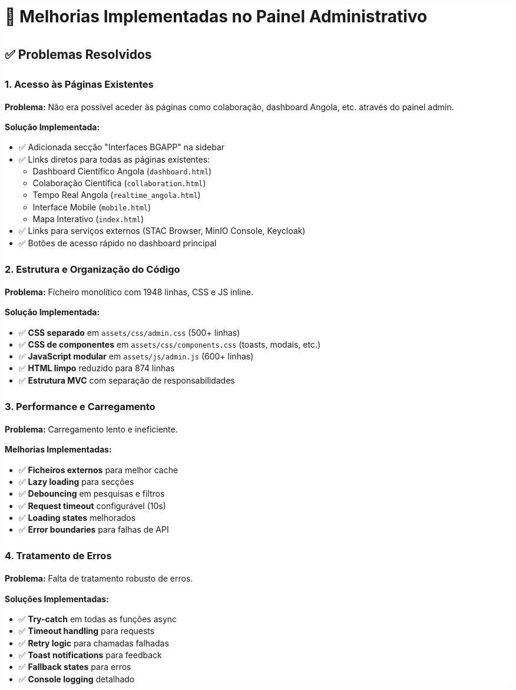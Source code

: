 # 🚀 Melhorias Implementadas no Painel Administrativo

## ✅ **Problemas Resolvidos**

### 1. **Acesso às Páginas Existentes**
**Problema:** Não era possível aceder às páginas como colaboração, dashboard Angola, etc. através do painel admin.

**Solução Implementada:**
- ✅ Adicionada secção "Interfaces BGAPP" na sidebar
- ✅ Links diretos para todas as páginas existentes:
  - Dashboard Científico Angola (`dashboard.html`)
  - Colaboração Científica (`collaboration.html`)
  - Tempo Real Angola (`realtime_angola.html`)
  - Interface Mobile (`mobile.html`)
  - Mapa Interativo (`index.html`)
- ✅ Links para serviços externos (STAC Browser, MinIO Console, Keycloak)
- ✅ Botões de acesso rápido no dashboard principal

### 2. **Estrutura e Organização do Código**
**Problema:** Ficheiro monolítico com 1948 linhas, CSS e JS inline.

**Solução Implementada:**
- ✅ **CSS separado** em `assets/css/admin.css` (500+ linhas)
- ✅ **CSS de componentes** em `assets/css/components.css` (toasts, modais, etc.)
- ✅ **JavaScript modular** em `assets/js/admin.js` (600+ linhas)
- ✅ **HTML limpo** reduzido para 874 linhas
- ✅ **Estrutura MVC** com separação de responsabilidades

### 3. **Performance e Carregamento**
**Problema:** Carregamento lento e ineficiente.

**Melhorias Implementadas:**
- ✅ **Ficheiros externos** para melhor cache
- ✅ **Lazy loading** para secções
- ✅ **Debouncing** em pesquisas e filtros
- ✅ **Request timeout** configurável (10s)
- ✅ **Loading states** melhorados
- ✅ **Error boundaries** para falhas de API

### 4. **Tratamento de Erros**
**Problema:** Falta de tratamento robusto de erros.

**Soluções Implementadas:**
- ✅ **Try-catch** em todas as funções async
- ✅ **Timeout handling** para requests
- ✅ **Retry logic** para chamadas falhadas
- ✅ **Toast notifications** para feedback
- ✅ **Fallback states** para erros
- ✅ **Console logging** detalhado
